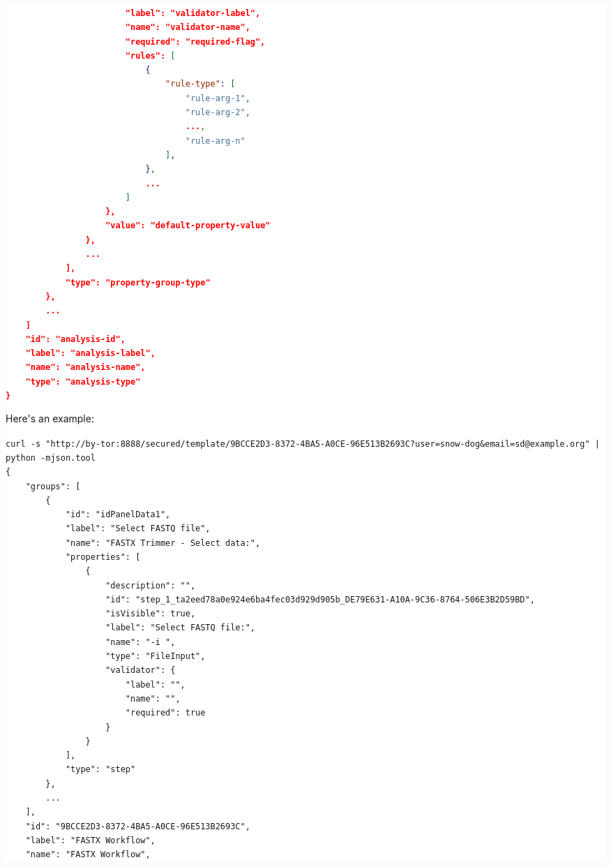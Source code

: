 ```json
                        "label": "validator-label",
                        "name": "validator-name",
                        "required": "required-flag",
                        "rules": [
                            {
                                "rule-type": [
                                    "rule-arg-1",
                                    "rule-arg-2",
                                    ...,
                                    "rule-arg-n"
                                ],
                            },
                            ...
                        ]
                    },
                    "value": "default-property-value"
                },
                ...
            ],
            "type": "property-group-type"
        },
        ...
    ]
    "id": "analysis-id",
    "label": "analysis-label",
    "name": "analysis-name",
    "type": "analysis-type"
}
```

Here's an example:

```
curl -s "http://by-tor:8888/secured/template/9BCCE2D3-8372-4BA5-A0CE-96E513B2693C?user=snow-dog&email=sd@example.org" | python -mjson.tool
{
    "groups": [
        {
            "id": "idPanelData1",
            "label": "Select FASTQ file",
            "name": "FASTX Trimmer - Select data:",
            "properties": [
                {
                    "description": "",
                    "id": "step_1_ta2eed78a0e924e6ba4fec03d929d905b_DE79E631-A10A-9C36-8764-506E3B2D59BD",
                    "isVisible": true,
                    "label": "Select FASTQ file:",
                    "name": "-i ",
                    "type": "FileInput",
                    "validator": {
                        "label": "",
                        "name": "",
                        "required": true
                    }
                }
            ],
            "type": "step"
        },
        ...
    ],
    "id": "9BCCE2D3-8372-4BA5-A0CE-96E513B2693C",
    "label": "FASTX Workflow",
    "name": "FASTX Workflow",
```
